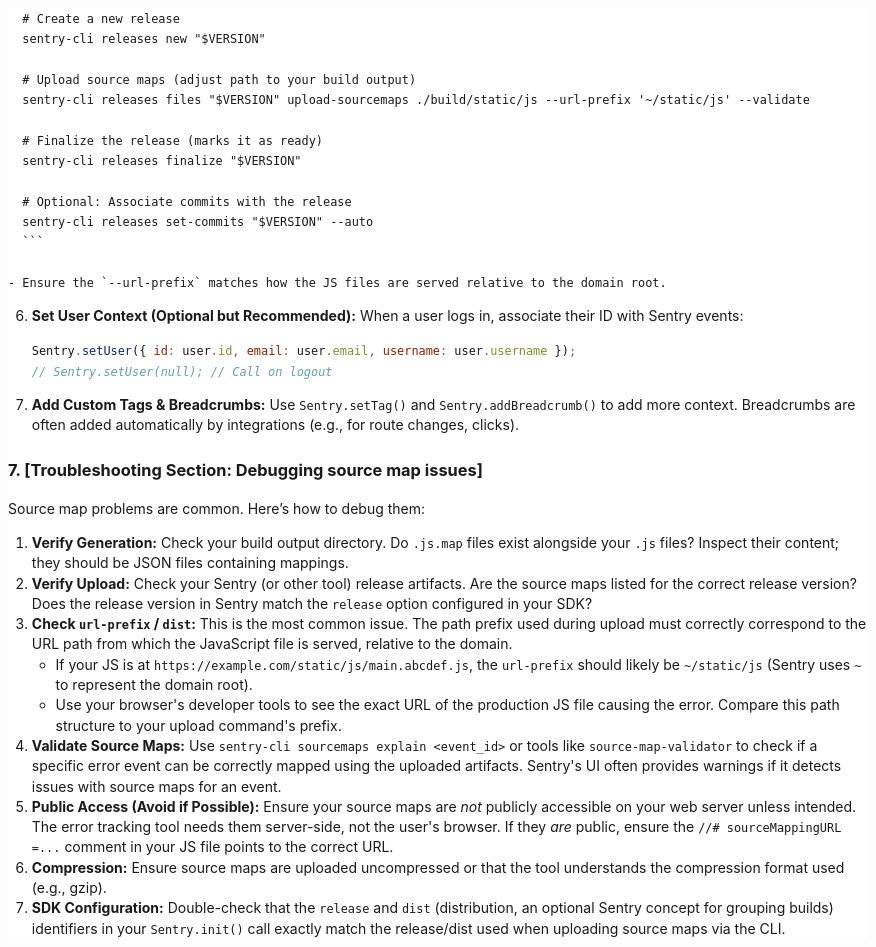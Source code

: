       # Create a new release
      sentry-cli releases new "$VERSION"

      # Upload source maps (adjust path to your build output)
      sentry-cli releases files "$VERSION" upload-sourcemaps ./build/static/js --url-prefix '~/static/js' --validate

      # Finalize the release (marks it as ready)
      sentry-cli releases finalize "$VERSION"

      # Optional: Associate commits with the release
      sentry-cli releases set-commits "$VERSION" --auto
      ```

    - Ensure the `--url-prefix` matches how the JS files are served relative to the domain root.

6.  **Set User Context (Optional but Recommended):** When a user logs in, associate their ID with Sentry events:
    ```javascript
    Sentry.setUser({ id: user.id, email: user.email, username: user.username });
    // Sentry.setUser(null); // Call on logout
    ```
7.  **Add Custom Tags & Breadcrumbs:** Use `Sentry.setTag()` and `Sentry.addBreadcrumb()` to add more context. Breadcrumbs are often added automatically by integrations (e.g., for route changes, clicks).

### 7. [Troubleshooting Section: Debugging source map issues]

Source map problems are common. Here’s how to debug them:

1.  **Verify Generation:** Check your build output directory. Do `.js.map` files exist alongside your `.js` files? Inspect their content; they should be JSON files containing mappings.
2.  **Verify Upload:** Check your Sentry (or other tool) release artifacts. Are the source maps listed for the correct release version? Does the release version in Sentry match the `release` option configured in your SDK?
3.  **Check `url-prefix` / `dist`:** This is the most common issue. The path prefix used during upload must correctly correspond to the URL path from which the JavaScript file is served, relative to the domain.
    - If your JS is at `https://example.com/static/js/main.abcdef.js`, the `url-prefix` should likely be `~/static/js` (Sentry uses `~` to represent the domain root).
    - Use your browser's developer tools to see the exact URL of the production JS file causing the error. Compare this path structure to your upload command's prefix.
4.  **Validate Source Maps:** Use `sentry-cli sourcemaps explain <event_id>` or tools like `source-map-validator` to check if a specific error event can be correctly mapped using the uploaded artifacts. Sentry's UI often provides warnings if it detects issues with source maps for an event.
5.  **Public Access (Avoid if Possible):** Ensure your source maps are _not_ publicly accessible on your web server unless intended. The error tracking tool needs them server-side, not the user's browser. If they _are_ public, ensure the `//# sourceMappingURL=...` comment in your JS file points to the correct URL.
6.  **Compression:** Ensure source maps are uploaded uncompressed or that the tool understands the compression format used (e.g., gzip).
7.  **SDK Configuration:** Double-check that the `release` and `dist` (distribution, an optional Sentry concept for grouping builds) identifiers in your `Sentry.init()` call exactly match the release/dist used when uploading source maps via the CLI.
